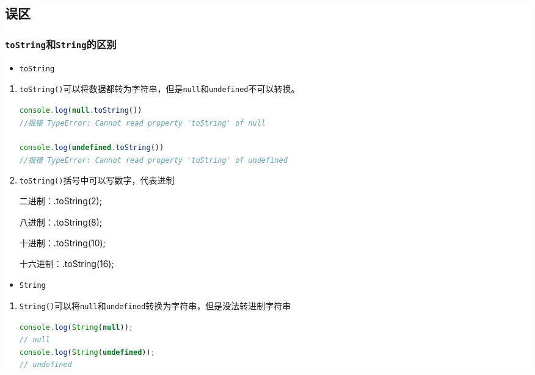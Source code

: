 ## 误区
### `toString`和`String`的区别  
- `toString`
1. `toString()`可以将数据都转为字符串，但是`null`和`undefined`不可以转换。

    ```javascript
    console.log(null.toString())
    //报错 TypeError: Cannot read property 'toString' of null
    
    console.log(undefined.toString())
    //报错 TypeError: Cannot read property 'toString' of undefined
    ```
2. `toString()`括号中可以写数字，代表进制

    二进制：.toString(2); 
    
    八进制：.toString(8);
    
    十进制：.toString(10);
    
    十六进制：.toString(16);
    
- `String`

1.  `String()`可以将`null`和`undefined`转换为字符串，但是没法转进制字符串

    ```javascript
    console.log(String(null));
    // null
    console.log(String(undefined));
    // undefined
    ```